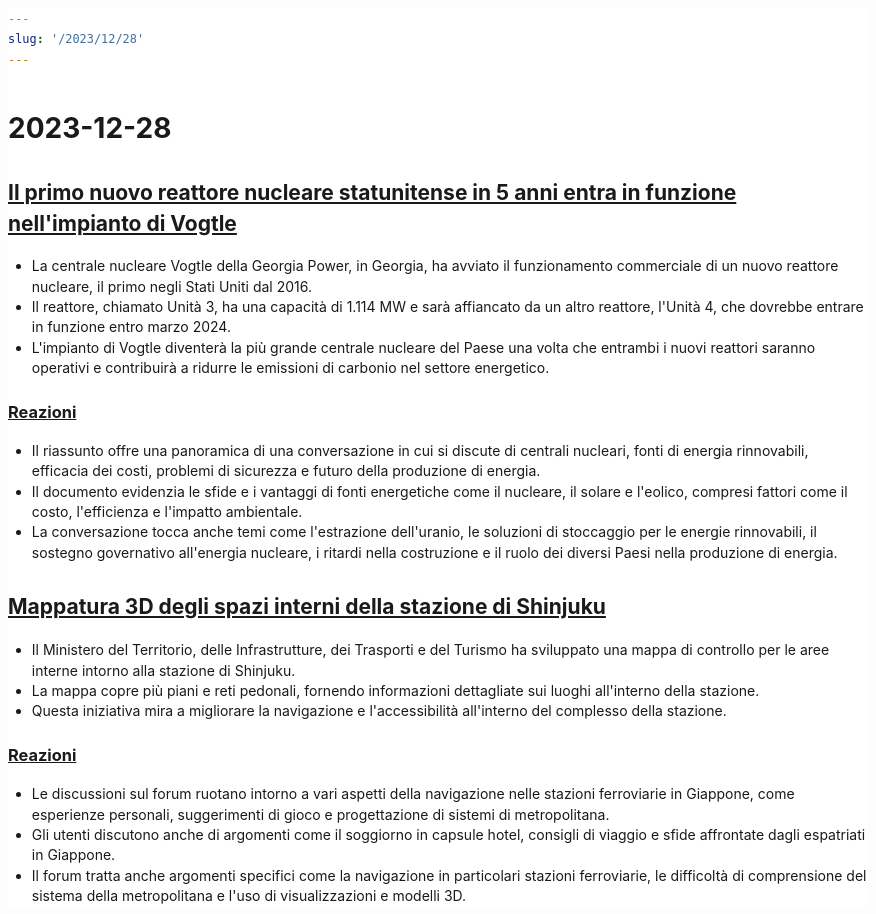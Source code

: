 ```yaml
---
slug: '/2023/12/28'
---
```


# 2023-12-28

## [Il primo nuovo reattore nucleare statunitense in 5 anni entra in funzione nell'impianto di Vogtle](https://www.eia.gov/todayinenergy/detail.php?id=61106)

- La centrale nucleare Vogtle della Georgia Power, in Georgia, ha avviato il funzionamento commerciale di un nuovo reattore nucleare, il primo negli Stati Uniti dal 2016.
- Il reattore, chiamato Unità 3, ha una capacità di 1.114 MW e sarà affiancato da un altro reattore, l'Unità 4, che dovrebbe entrare in funzione entro marzo 2024.
- L'impianto di Vogtle diventerà la più grande centrale nucleare del Paese una volta che entrambi i nuovi reattori saranno operativi e contribuirà a ridurre le emissioni di carbonio nel settore energetico.

### [Reazioni](https://news.ycombinator.com/item?id=38785468)

- Il riassunto offre una panoramica di una conversazione in cui si discute di centrali nucleari, fonti di energia rinnovabili, efficacia dei costi, problemi di sicurezza e futuro della produzione di energia.
- Il documento evidenzia le sfide e i vantaggi di fonti energetiche come il nucleare, il solare e l'eolico, compresi fattori come il costo, l'efficienza e l'impatto ambientale.
- La conversazione tocca anche temi come l'estrazione dell'uranio, le soluzioni di stoccaggio per le energie rinnovabili, il sostegno governativo all'energia nucleare, i ritardi nella costruzione e il ruolo dei diversi Paesi nella produzione di energia.

## [Mappatura 3D degli spazi interni della stazione di Shinjuku](https://satoshi7190.github.io/Shinjuku-indoor-threejs-demo/)

- Il Ministero del Territorio, delle Infrastrutture, dei Trasporti e del Turismo ha sviluppato una mappa di controllo per le aree interne intorno alla stazione di Shinjuku.
- La mappa copre più piani e reti pedonali, fornendo informazioni dettagliate sui luoghi all'interno della stazione.
- Questa iniziativa mira a migliorare la navigazione e l'accessibilità all'interno del complesso della stazione.

### [Reazioni](https://news.ycombinator.com/item?id=38786581)

- Le discussioni sul forum ruotano intorno a vari aspetti della navigazione nelle stazioni ferroviarie in Giappone, come esperienze personali, suggerimenti di gioco e progettazione di sistemi di metropolitana.
- Gli utenti discutono anche di argomenti come il soggiorno in capsule hotel, consigli di viaggio e sfide affrontate dagli espatriati in Giappone.
- Il forum tratta anche argomenti specifici come la navigazione in particolari stazioni ferroviarie, le difficoltà di comprensione del sistema della metropolitana e l'uso di visualizzazioni e modelli 3D.
